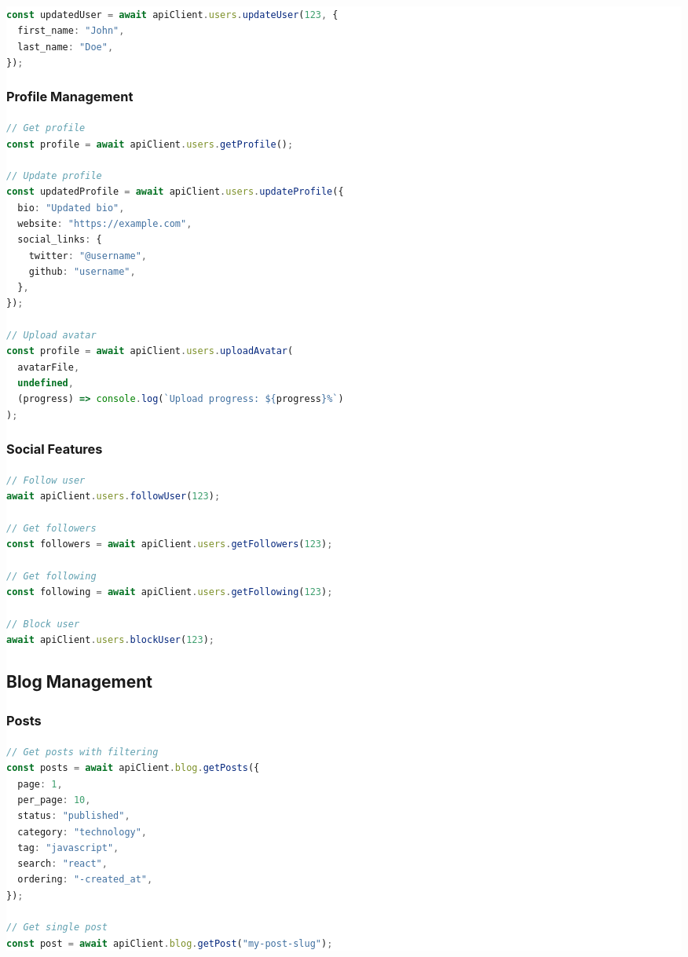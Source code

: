 ```typescript
const updatedUser = await apiClient.users.updateUser(123, {
  first_name: "John",
  last_name: "Doe",
});
```

### Profile Management

```typescript
// Get profile
const profile = await apiClient.users.getProfile();

// Update profile
const updatedProfile = await apiClient.users.updateProfile({
  bio: "Updated bio",
  website: "https://example.com",
  social_links: {
    twitter: "@username",
    github: "username",
  },
});

// Upload avatar
const profile = await apiClient.users.uploadAvatar(
  avatarFile,
  undefined,
  (progress) => console.log(`Upload progress: ${progress}%`)
);
```

### Social Features

```typescript
// Follow user
await apiClient.users.followUser(123);

// Get followers
const followers = await apiClient.users.getFollowers(123);

// Get following
const following = await apiClient.users.getFollowing(123);

// Block user
await apiClient.users.blockUser(123);
```

## Blog Management

### Posts

```typescript
// Get posts with filtering
const posts = await apiClient.blog.getPosts({
  page: 1,
  per_page: 10,
  status: "published",
  category: "technology",
  tag: "javascript",
  search: "react",
  ordering: "-created_at",
});

// Get single post
const post = await apiClient.blog.getPost("my-post-slug");
```